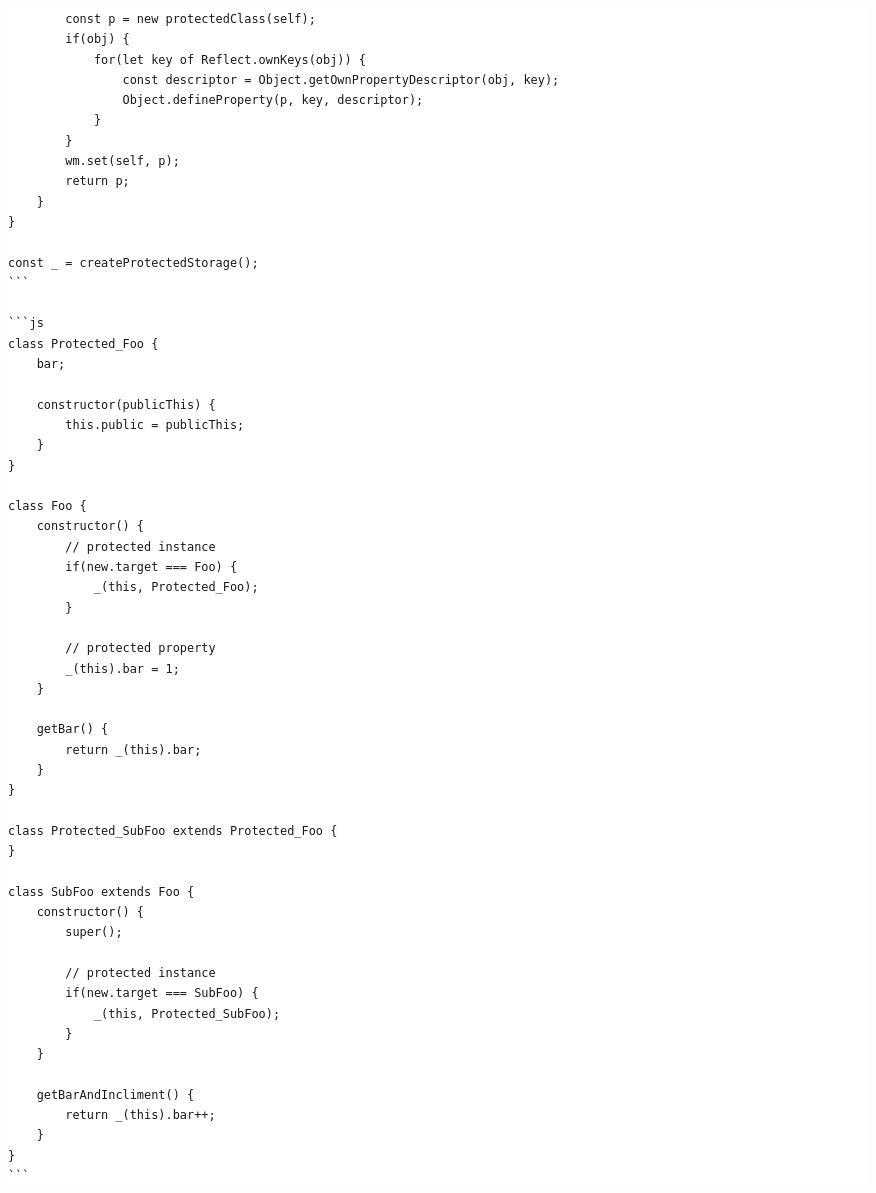 			const p = new protectedClass(self);
			if(obj) {
				for(let key of Reflect.ownKeys(obj)) {
					const descriptor = Object.getOwnPropertyDescriptor(obj, key);
					Object.defineProperty(p, key, descriptor);
				}
			}
			wm.set(self, p);
			return p;
		}
	}
	
	const _ = createProtectedStorage();
	```
	
	```js
	class Protected_Foo {
		bar;
	
		constructor(publicThis) {
			this.public = publicThis;
		}
	}
	
	class Foo {
		constructor() {
			// protected instance
			if(new.target === Foo) {
				_(this, Protected_Foo);
			}
	
			// protected property
			_(this).bar = 1;
		}
	
		getBar() {
			return _(this).bar;
		}
	}
	
	class Protected_SubFoo extends Protected_Foo {
	}
	
	class SubFoo extends Foo {
		constructor() {
			super();
	
			// protected instance
			if(new.target === SubFoo) {
				_(this, Protected_SubFoo);
			}
		}
	
		getBarAndIncliment() {
			return _(this).bar++;
		}
	}
	```
